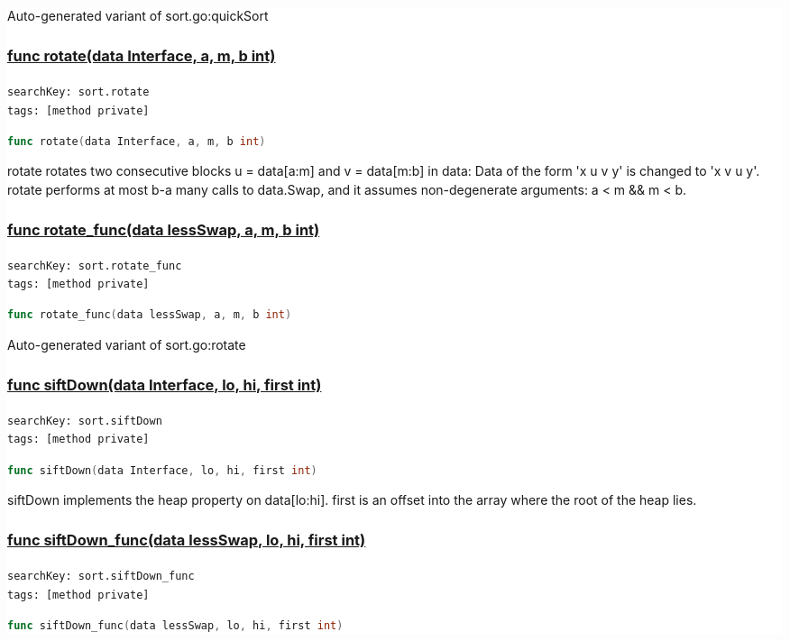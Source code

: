 Auto-generated variant of sort.go:quickSort 

### <a id="rotate" href="#rotate">func rotate(data Interface, a, m, b int)</a>

```
searchKey: sort.rotate
tags: [method private]
```

```Go
func rotate(data Interface, a, m, b int)
```

rotate rotates two consecutive blocks u = data[a:m] and v = data[m:b] in data: Data of the form 'x u v y' is changed to 'x v u y'. rotate performs at most b-a many calls to data.Swap, and it assumes non-degenerate arguments: a < m && m < b. 

### <a id="rotate_func" href="#rotate_func">func rotate_func(data lessSwap, a, m, b int)</a>

```
searchKey: sort.rotate_func
tags: [method private]
```

```Go
func rotate_func(data lessSwap, a, m, b int)
```

Auto-generated variant of sort.go:rotate 

### <a id="siftDown" href="#siftDown">func siftDown(data Interface, lo, hi, first int)</a>

```
searchKey: sort.siftDown
tags: [method private]
```

```Go
func siftDown(data Interface, lo, hi, first int)
```

siftDown implements the heap property on data[lo:hi]. first is an offset into the array where the root of the heap lies. 

### <a id="siftDown_func" href="#siftDown_func">func siftDown_func(data lessSwap, lo, hi, first int)</a>

```
searchKey: sort.siftDown_func
tags: [method private]
```

```Go
func siftDown_func(data lessSwap, lo, hi, first int)
```
